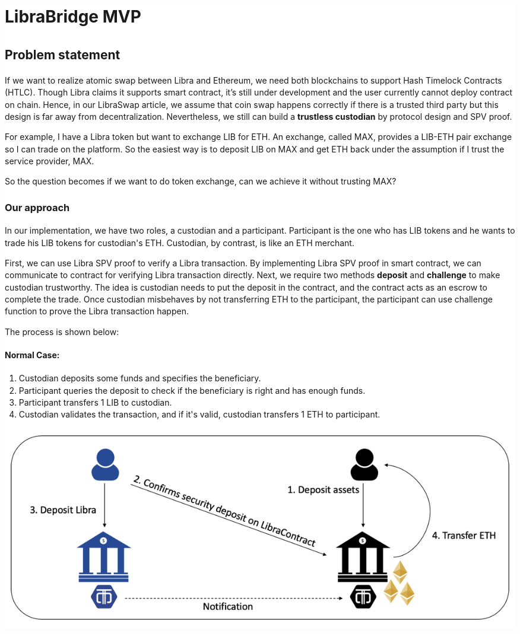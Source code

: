 # LibraBridge MVP

## Problem statement

If we want to realize atomic swap between Libra and Ethereum, we need both blockchains to support Hash Timelock Contracts (HTLC). Though Libra claims it supports smart contract, it’s still under development and the user currently cannot deploy contract on chain. Hence, in our LibraSwap article, we assume that coin swap happens correctly if there is a trusted third party but this design is far away from decentralization. Nevertheless, we still can build a **trustless custodian** by protocol design and SPV proof.

For example, I have a Libra token but want to exchange LIB for ETH. An exchange, called MAX, provides a LIB-ETH pair exchange so I can trade on the platform. So the easiest way is to deposit LIB on MAX and get ETH back under the assumption if I trust the service provider, MAX.

So the question becomes if we want to do token exchange, can we achieve it without trusting MAX?

### Our approach

In our implementation, we have two roles, a custodian and a participant. Participant is the one who has LIB tokens and he wants to trade his LIB tokens for custodian's ETH. Custodian, by contrast, is like an ETH merchant.

First, we can use Libra SPV proof to verify a Libra transaction. By implementing Libra SPV proof in smart contract, we can communicate to contract for verifying Libra transaction directly. Next, we require two methods **deposit** and **challenge** to make custodian trustworthy. The idea is custodian needs to put the deposit in the contract, and the contract acts as an escrow to complete the trade. Once custodian misbehaves by not transferring ETH to the participant, the participant can use challenge function to prove the Libra transaction happen.

The process is shown below:

#### Normal Case:

1. Custodian deposits some funds and specifies the beneficiary.
2. Participant queries the deposit to check if the beneficiary is right and has enough funds.
3. Participant transfers 1 LIB to custodian.
4. Custodian validates the transaction, and if it's valid, custodian transfers 1 ETH to participant.

![flow](assets/case_1_flow.png)
